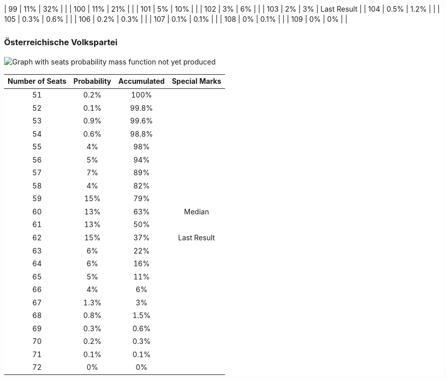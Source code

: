 | 99 | 11% | 32% |  |
| 100 | 11% | 21% |  |
| 101 | 5% | 10% |  |
| 102 | 3% | 6% |  |
| 103 | 2% | 3% | Last Result |
| 104 | 0.5% | 1.2% |  |
| 105 | 0.3% | 0.6% |  |
| 106 | 0.2% | 0.3% |  |
| 107 | 0.1% | 0.1% |  |
| 108 | 0% | 0.1% |  |
| 109 | 0% | 0% |  |

### Österreichische Volkspartei

![Graph with seats probability mass function not yet produced](2019-02-15-UniqueResearch-coalitions-seats-pmf-övp.png "Seats Probability Mass Function")

| Number of Seats | Probability | Accumulated | Special Marks |
|:---------------:|:-----------:|:-----------:|:-------------:|
| 51 | 0.2% | 100% |  |
| 52 | 0.1% | 99.8% |  |
| 53 | 0.9% | 99.6% |  |
| 54 | 0.6% | 98.8% |  |
| 55 | 4% | 98% |  |
| 56 | 5% | 94% |  |
| 57 | 7% | 89% |  |
| 58 | 4% | 82% |  |
| 59 | 15% | 79% |  |
| 60 | 13% | 63% | Median |
| 61 | 13% | 50% |  |
| 62 | 15% | 37% | Last Result |
| 63 | 6% | 22% |  |
| 64 | 6% | 16% |  |
| 65 | 5% | 11% |  |
| 66 | 4% | 6% |  |
| 67 | 1.3% | 3% |  |
| 68 | 0.8% | 1.5% |  |
| 69 | 0.3% | 0.6% |  |
| 70 | 0.2% | 0.3% |  |
| 71 | 0.1% | 0.1% |  |
| 72 | 0% | 0% |  |
